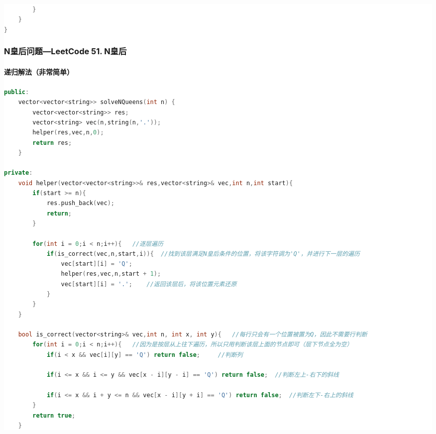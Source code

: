 ```CPP
        }
    }
}
```
### N皇后问题—LeetCode 51. N皇后
#### 递归解法（非常简单）
```CPP
public:
    vector<vector<string>> solveNQueens(int n) {
        vector<vector<string>> res;
        vector<string> vec(n,string(n,'.'));
        helper(res,vec,n,0);
        return res;
    }

private:
    void helper(vector<vector<string>>& res,vector<string>& vec,int n,int start){
        if(start >= n){
            res.push_back(vec);
            return;
        }

        for(int i = 0;i < n;i++){   //逐层遍历
            if(is_correct(vec,n,start,i)){  //找到该层满足N皇后条件的位置，将该字符调为'Q'，并进行下一层的遍历
                vec[start][i] = 'Q';
                helper(res,vec,n,start + 1);
                vec[start][i] = '.';    //返回该层后，将该位置元素还原
            }
        }
    }

    bool is_correct(vector<string>& vec,int n, int x, int y){   //每行只会有一个位置被置为Q，因此不需要行判断
        for(int i = 0;i < n;i++){   //因为是按层从上往下遍历，所以只用判断该层上面的节点即可（层下节点全为空）
            if(i < x && vec[i][y] == 'Q') return false;     //判断列

            if(i <= x && i <= y && vec[x - i][y - i] == 'Q') return false;  //判断左上-右下的斜线

            if(i <= x && i + y <= n && vec[x - i][y + i] == 'Q') return false;  //判断左下-右上的斜线
        }
        return true;
    }
```

